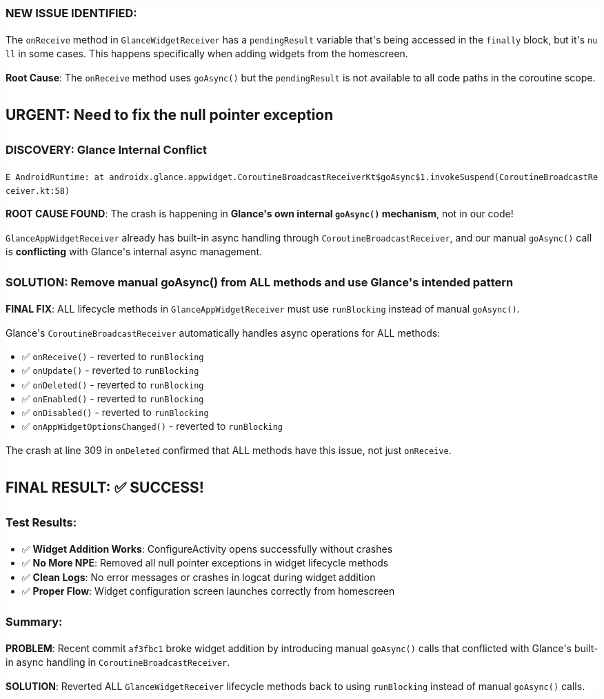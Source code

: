 ### NEW ISSUE IDENTIFIED:
The `onReceive` method in `GlanceWidgetReceiver` has a `pendingResult` variable that's being accessed in the `finally` block, but it's `null` in some cases. This happens specifically when adding widgets from the homescreen.

**Root Cause**: The `onReceive` method uses `goAsync()` but the `pendingResult` is not available to all code paths in the coroutine scope.

## URGENT: Need to fix the null pointer exception

### DISCOVERY: Glance Internal Conflict
```
E AndroidRuntime: at androidx.glance.appwidget.CoroutineBroadcastReceiverKt$goAsync$1.invokeSuspend(CoroutineBroadcastReceiver.kt:58)
```

**ROOT CAUSE FOUND**: The crash is happening in **Glance's own internal `goAsync()` mechanism**, not in our code! 

`GlanceAppWidgetReceiver` already has built-in async handling through `CoroutineBroadcastReceiver`, and our manual `goAsync()` call is **conflicting** with Glance's internal async management.

### SOLUTION: Remove manual goAsync() from ALL methods and use Glance's intended pattern

**FINAL FIX**: ALL lifecycle methods in `GlanceAppWidgetReceiver` must use `runBlocking` instead of manual `goAsync()`. 

Glance's `CoroutineBroadcastReceiver` automatically handles async operations for ALL methods:
- ✅ `onReceive()` - reverted to `runBlocking`
- ✅ `onUpdate()` - reverted to `runBlocking` 
- ✅ `onDeleted()` - reverted to `runBlocking`
- ✅ `onEnabled()` - reverted to `runBlocking`
- ✅ `onDisabled()` - reverted to `runBlocking`
- ✅ `onAppWidgetOptionsChanged()` - reverted to `runBlocking`

The crash at line 309 in `onDeleted` confirmed that ALL methods have this issue, not just `onReceive`.

## FINAL RESULT: ✅ SUCCESS!

### Test Results:
- ✅ **Widget Addition Works**: ConfigureActivity opens successfully without crashes
- ✅ **No More NPE**: Removed all null pointer exceptions in widget lifecycle methods
- ✅ **Clean Logs**: No error messages or crashes in logcat during widget addition
- ✅ **Proper Flow**: Widget configuration screen launches correctly from homescreen

### Summary:
**PROBLEM**: Recent commit `af3fbc1` broke widget addition by introducing manual `goAsync()` calls that conflicted with Glance's built-in async handling in `CoroutineBroadcastReceiver`.

**SOLUTION**: Reverted ALL `GlanceWidgetReceiver` lifecycle methods back to using `runBlocking` instead of manual `goAsync()` calls.
